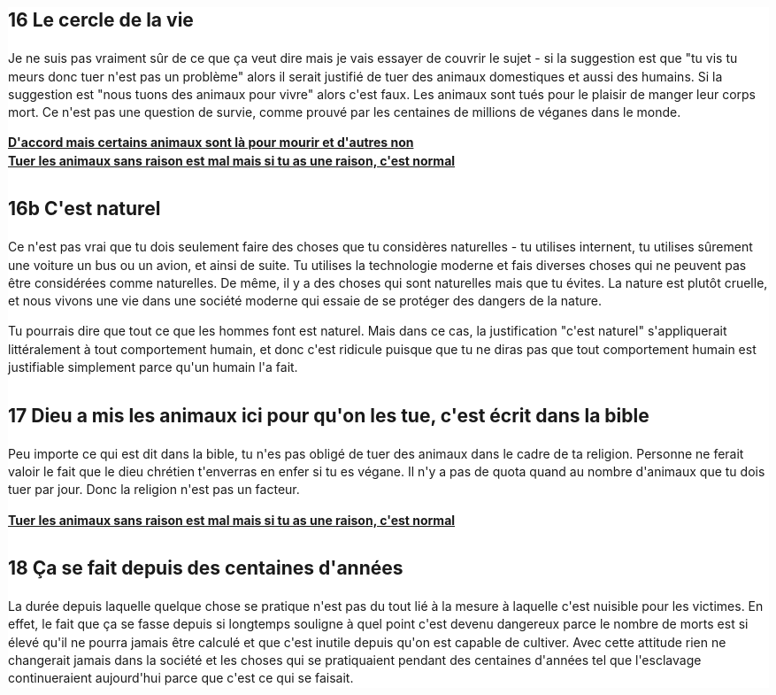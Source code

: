<a name="a16" id="a16"></a>
## 16 Le cercle de la vie
Je ne suis pas vraiment sûr de ce que ça veut dire mais je vais essayer de
couvrir le sujet - si la suggestion est que "tu vis tu meurs donc tuer n'est
pas un problème" alors il serait justifié de tuer des animaux domestiques et
aussi des humains. Si la suggestion est "nous tuons des animaux pour vivre"
alors c'est faux. Les animaux sont tués pour le plaisir de manger leur corps
mort. Ce n'est pas une question de survie, comme prouvé par les centaines de
millions de véganes dans le monde.

[**D'accord mais certains animaux sont là pour mourir et d'autres non**](#a27)  
[**Tuer les animaux sans raison est mal mais si tu as une raison, c'est normal**](#a30)

<a name="a16b" id="a64"></a>
## 16b C'est naturel
Ce n'est pas vrai que tu dois seulement faire des choses que tu considères
naturelles - tu utilises internent, tu utilises sûrement une voiture un bus ou
un avion, et ainsi de suite. Tu utilises la technologie moderne et fais
diverses choses qui ne peuvent pas être considérées comme naturelles. De même,
il y a des choses qui sont naturelles mais que tu évites. La nature est plutôt
cruelle, et nous vivons une vie dans une société moderne qui essaie de se
protéger des dangers de la nature.

Tu pourrais dire que tout ce que les hommes font est naturel. Mais dans ce cas,
la justification "c'est naturel" s'appliquerait littéralement à tout
comportement humain, et donc c'est ridicule puisque que tu ne diras pas que
tout comportement humain est justifiable simplement parce qu'un humain l'a
fait.

<a name="a17" id="a17"></a>
## 17 Dieu a mis les animaux ici pour qu'on les tue, c'est écrit dans la bible
Peu importe ce qui est dit dans la bible, tu n'es pas obligé de tuer des
animaux dans le cadre de ta religion. Personne ne ferait valoir le fait que le
dieu chrétien t'enverras en enfer si tu es végane. Il n'y a pas de quota quand
au nombre d'animaux que tu dois tuer par jour. Donc la religion n'est pas un
facteur.

[**Tuer les animaux sans raison est mal mais si tu as une raison, c'est normal**](#a30)

<a name="a18" id="a18"></a>
## 18 Ça se fait depuis des centaines d'années
La durée depuis laquelle quelque chose se pratique n'est pas du tout lié à la
mesure à laquelle c'est nuisible pour les victimes. En effet, le fait que ça se
fasse depuis si longtemps souligne à quel point c'est devenu dangereux parce le
nombre de morts est si élevé qu'il ne pourra jamais être calculé et que c'est
inutile depuis qu'on est capable de cultiver. Avec cette attitude rien ne
changerait jamais dans la société et les choses qui se pratiquaient pendant des
centaines d'années tel que l'esclavage continueraient aujourd'hui parce que
c'est ce qui se faisait.
